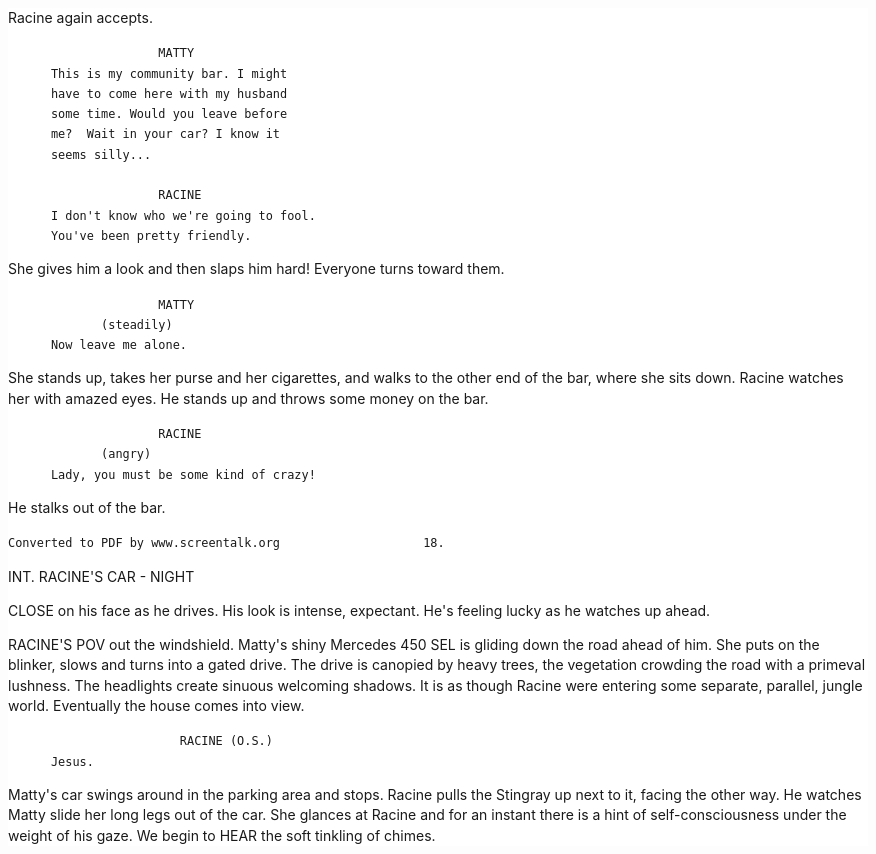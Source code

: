 Racine again accepts.

                         MATTY
          This is my community bar. I might
          have to come here with my husband
          some time. Would you leave before
          me?  Wait in your car? I know it
          seems silly...

                         RACINE
          I don't know who we're going to fool.
          You've been pretty friendly.

She gives him a look and then slaps him hard!     Everyone
turns toward them.

                         MATTY
                 (steadily)
          Now leave me alone.

She stands up, takes her purse and her cigarettes, and
walks to the other end of the bar, where she sits down.
Racine watches her with amazed eyes. He stands up and
throws some money on the bar.

                         RACINE
                 (angry)
          Lady, you must be some kind of crazy!

He stalks out of the bar.

    Converted to PDF by www.screentalk.org                    18.


INT. RACINE'S CAR - NIGHT

CLOSE on his face as he drives. His look is intense,
expectant. He's feeling lucky as he watches up ahead.

RACINE'S POV out the windshield. Matty's shiny Mercedes
450 SEL is gliding down the road ahead of him. She puts
on the blinker, slows and turns into a gated drive. The
drive is canopied by heavy trees, the vegetation crowding
the road with a primeval lushness. The headlights create
sinuous welcoming shadows. It is as though Racine were
entering some separate, parallel, jungle world. Eventually
the house comes into view.

                            RACINE (O.S.)
          Jesus.

Matty's car swings around in the parking area and stops.
Racine pulls the Stingray up next to it, facing the other
way. He watches Matty slide her long legs out of the
car. She glances at Racine and for an instant there is a
hint of self-consciousness under the weight of his gaze.
We begin to HEAR the soft tinkling of chimes.
